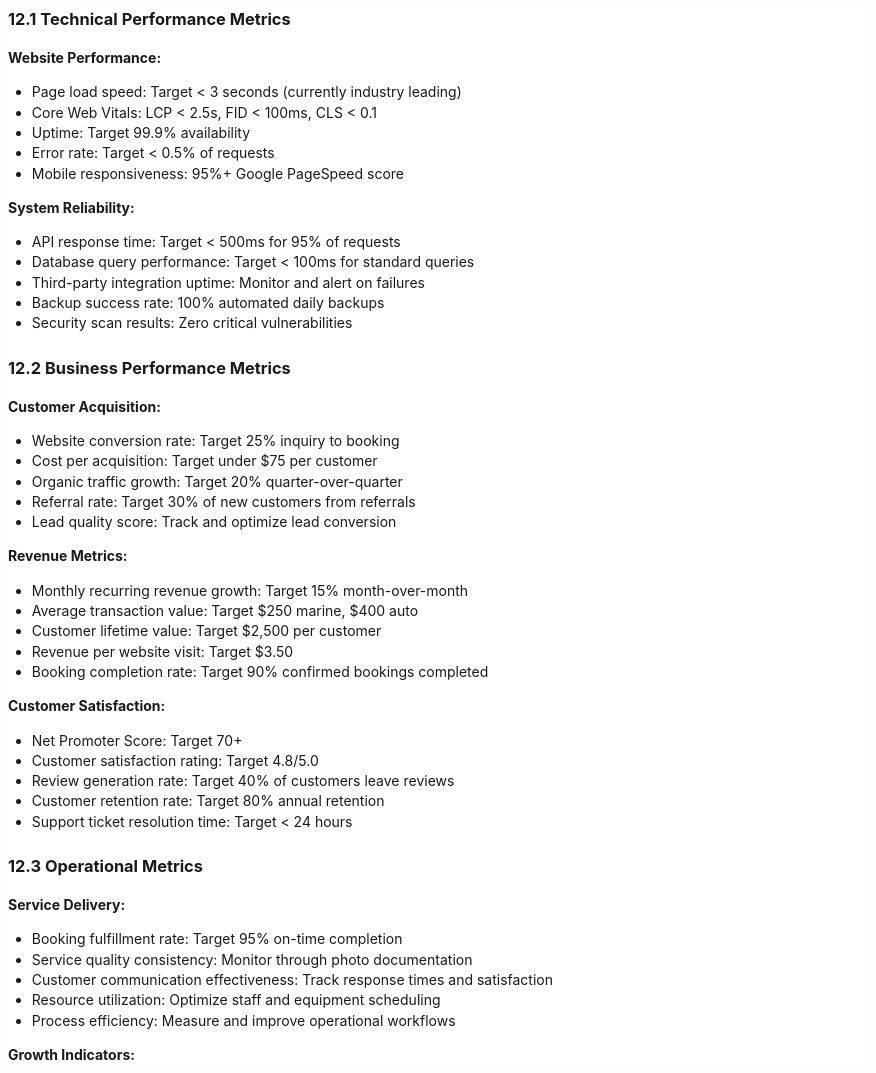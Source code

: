 ### 12.1 Technical Performance Metrics

**Website Performance:**

- Page load speed: Target < 3 seconds (currently industry leading)
- Core Web Vitals: LCP < 2.5s, FID < 100ms, CLS < 0.1
- Uptime: Target 99.9% availability
- Error rate: Target < 0.5% of requests
- Mobile responsiveness: 95%+ Google PageSpeed score

**System Reliability:**

- API response time: Target < 500ms for 95% of requests
- Database query performance: Target < 100ms for standard queries
- Third-party integration uptime: Monitor and alert on failures
- Backup success rate: 100% automated daily backups
- Security scan results: Zero critical vulnerabilities

### 12.2 Business Performance Metrics

**Customer Acquisition:**

- Website conversion rate: Target 25% inquiry to booking
- Cost per acquisition: Target under $75 per customer
- Organic traffic growth: Target 20% quarter-over-quarter
- Referral rate: Target 30% of new customers from referrals
- Lead quality score: Track and optimize lead conversion

**Revenue Metrics:**

- Monthly recurring revenue growth: Target 15% month-over-month
- Average transaction value: Target $250 marine, $400 auto
- Customer lifetime value: Target $2,500 per customer
- Revenue per website visit: Target $3.50
- Booking completion rate: Target 90% confirmed bookings completed

**Customer Satisfaction:**

- Net Promoter Score: Target 70+
- Customer satisfaction rating: Target 4.8/5.0
- Review generation rate: Target 40% of customers leave reviews
- Customer retention rate: Target 80% annual retention
- Support ticket resolution time: Target < 24 hours

### 12.3 Operational Metrics

**Service Delivery:**

- Booking fulfillment rate: Target 95% on-time completion
- Service quality consistency: Monitor through photo documentation
- Customer communication effectiveness: Track response times and satisfaction
- Resource utilization: Optimize staff and equipment scheduling
- Process efficiency: Measure and improve operational workflows

**Growth Indicators:**
